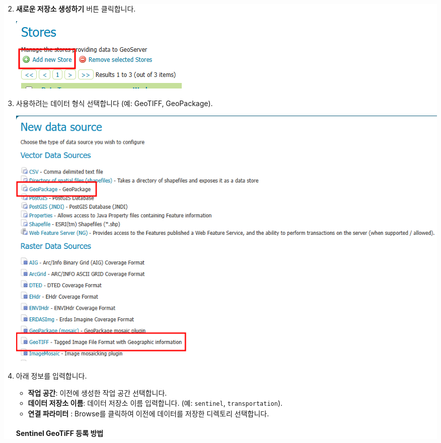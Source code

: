 2. **새로운 저장소 생성하기** 버튼 클릭합니다.

    ![](../../images/en/gs_new_stores.png)

3. 사용하려는 데이터 형식 선택합니다 (예: GeoTIFF, GeoPackage).

    ![](../../images/en/gs_select_stores.png)

4. 아래 정보를 입력합니다.
   - **작업 공간**: 이전에 생성한 작업 공간 선택합니다.
   - **데이터 저장소 이름**: 데이터 저장소 이름 입력합니다. (예: `sentinel`, `transportation`).
   - **연결 파라미터** : Browse를 클릭하여 이전에 데이터를 저장한 디렉토리 선택합니다.
   
   #### Sentinel GeoTiFF 등록 방법
